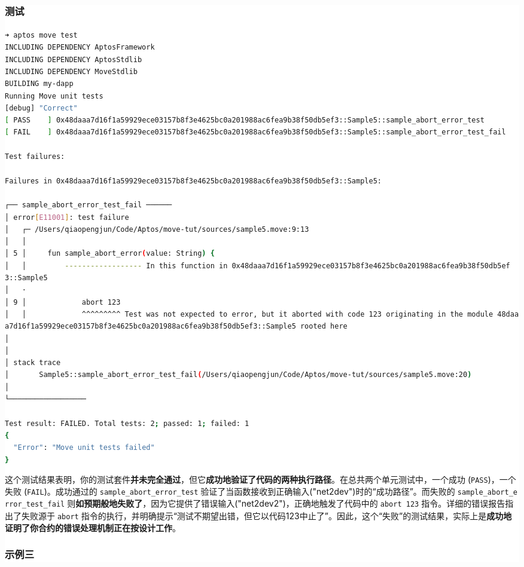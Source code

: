 ### 测试

```bash
➜ aptos move test
INCLUDING DEPENDENCY AptosFramework
INCLUDING DEPENDENCY AptosStdlib
INCLUDING DEPENDENCY MoveStdlib
BUILDING my-dapp
Running Move unit tests
[debug] "Correct"
[ PASS    ] 0x48daaa7d16f1a59929ece03157b8f3e4625bc0a201988ac6fea9b38f50db5ef3::Sample5::sample_abort_error_test
[ FAIL    ] 0x48daaa7d16f1a59929ece03157b8f3e4625bc0a201988ac6fea9b38f50db5ef3::Sample5::sample_abort_error_test_fail

Test failures:

Failures in 0x48daaa7d16f1a59929ece03157b8f3e4625bc0a201988ac6fea9b38f50db5ef3::Sample5:

┌── sample_abort_error_test_fail ──────
│ error[E11001]: test failure
│   ┌─ /Users/qiaopengjun/Code/Aptos/move-tut/sources/sample5.move:9:13
│   │
│ 5 │     fun sample_abort_error(value: String) {
│   │         ------------------ In this function in 0x48daaa7d16f1a59929ece03157b8f3e4625bc0a201988ac6fea9b38f50db5ef3::Sample5
│   ·
│ 9 │             abort 123
│   │             ^^^^^^^^^ Test was not expected to error, but it aborted with code 123 originating in the module 48daaa7d16f1a59929ece03157b8f3e4625bc0a201988ac6fea9b38f50db5ef3::Sample5 rooted here
│
│
│ stack trace
│       Sample5::sample_abort_error_test_fail(/Users/qiaopengjun/Code/Aptos/move-tut/sources/sample5.move:20)
│
└──────────────────

Test result: FAILED. Total tests: 2; passed: 1; failed: 1
{
  "Error": "Move unit tests failed"
}
```

这个测试结果表明，你的测试套件**并未完全通过**，但它**成功地验证了代码的两种执行路径**。在总共两个单元测试中，一个成功 (`PASS`)，一个失败 (`FAIL`)。成功通过的 `sample_abort_error_test` 验证了当函数接收到正确输入("net2dev")时的“成功路径”。而失败的 `sample_abort_error_test_fail` 则**如预期般地失败了**，因为它提供了错误输入("net2dev2")，正确地触发了代码中的 `abort 123` 指令。详细的错误报告指出了失败源于 `abort` 指令的执行，并明确提示“测试不期望出错，但它以代码123中止了”。因此，这个“失败”的测试结果，实际上是**成功地证明了你合约的错误处理机制正在按设计工作**。

### 示例三
